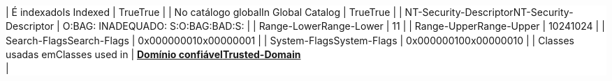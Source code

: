 | <span data-ttu-id="7024a-265">É indexado</span><span class="sxs-lookup"><span data-stu-id="7024a-265">Is Indexed</span></span>             | <span data-ttu-id="7024a-266">True</span><span class="sxs-lookup"><span data-stu-id="7024a-266">True</span></span>                                                 |
| <span data-ttu-id="7024a-267">No catálogo global</span><span class="sxs-lookup"><span data-stu-id="7024a-267">In Global Catalog</span></span>      | <span data-ttu-id="7024a-268">True</span><span class="sxs-lookup"><span data-stu-id="7024a-268">True</span></span>                                                 |
| <span data-ttu-id="7024a-269">NT-Security-Descriptor</span><span class="sxs-lookup"><span data-stu-id="7024a-269">NT-Security-Descriptor</span></span> | <span data-ttu-id="7024a-270">O:BAG: INADEQUADO: S:</span><span class="sxs-lookup"><span data-stu-id="7024a-270">O:BAG:BAD:S:</span></span>                                         |
| <span data-ttu-id="7024a-271">Range-Lower</span><span class="sxs-lookup"><span data-stu-id="7024a-271">Range-Lower</span></span>            | <span data-ttu-id="7024a-272">1</span><span class="sxs-lookup"><span data-stu-id="7024a-272">1</span></span>                                                    |
| <span data-ttu-id="7024a-273">Range-Upper</span><span class="sxs-lookup"><span data-stu-id="7024a-273">Range-Upper</span></span>            | <span data-ttu-id="7024a-274">1024</span><span class="sxs-lookup"><span data-stu-id="7024a-274">1024</span></span>                                                 |
| <span data-ttu-id="7024a-275">Search-Flags</span><span class="sxs-lookup"><span data-stu-id="7024a-275">Search-Flags</span></span>           | <span data-ttu-id="7024a-276">0x00000001</span><span class="sxs-lookup"><span data-stu-id="7024a-276">0x00000001</span></span>                                           |
| <span data-ttu-id="7024a-277">System-Flags</span><span class="sxs-lookup"><span data-stu-id="7024a-277">System-Flags</span></span>           | <span data-ttu-id="7024a-278">0x00000010</span><span class="sxs-lookup"><span data-stu-id="7024a-278">0x00000010</span></span>                                           |
| <span data-ttu-id="7024a-279">Classes usadas em</span><span class="sxs-lookup"><span data-stu-id="7024a-279">Classes used in</span></span>        | [<span data-ttu-id="7024a-280">**Domínio confiável**</span><span class="sxs-lookup"><span data-stu-id="7024a-280">**Trusted-Domain**</span></span>](c-trusteddomain.md)<br/> |



 

 





